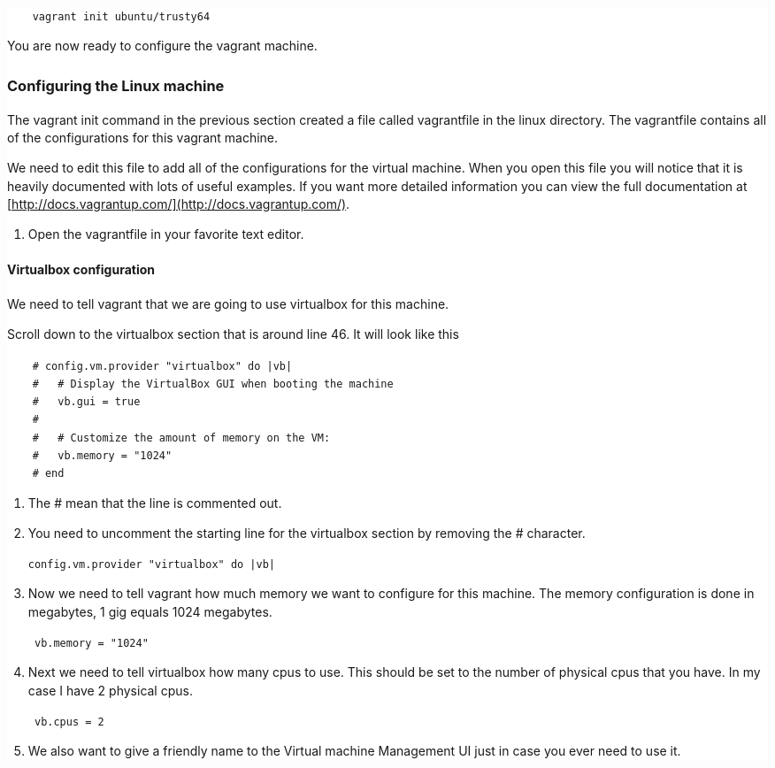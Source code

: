 		vagrant init ubuntu/trusty64

You are now ready to configure the vagrant machine.


### Configuring the Linux machine

The vagrant init command in the previous section created a file called vagrantfile in the linux directory.  The vagrantfile  contains all of the configurations for this vagrant machine. 

We need to edit this file to add all of the configurations for the virtual machine.  When you open this file you will notice that it is heavily documented with lots of useful examples.   If you want more detailed information you can view the full documentation at [http://docs.vagrantup.com/](http://docs.vagrantup.com/).


1. Open the vagrantfile in your favorite text editor. 

#### Virtualbox configuration 

We need to tell vagrant that we are going to use virtualbox for this machine.

Scroll down to the virtualbox section that is around line 46.  It will look like this

		# config.vm.provider "virtualbox" do |vb|
		#   # Display the VirtualBox GUI when booting the machine
		#   vb.gui = true
		#
		#   # Customize the amount of memory on the VM:
		#   vb.memory = "1024"
		# end
 
1. The # mean that the line is commented out.  
1.  You need to uncomment the starting line for the virtualbox section by removing the # character.
	
		config.vm.provider "virtualbox" do |vb|

1. Now we need to tell vagrant how much memory we want to configure for this machine. The memory configuration is done in megabytes, 1 gig equals 1024 megabytes.

		vb.memory = "1024"

1. Next we need to tell virtualbox how many cpus to use.  This should be set to the number of physical cpus that you  have.  In my case I have 2 physical cpus.

		vb.cpus = 2
		
1. We also want to give a friendly name to the Virtual machine Management UI just in case you ever need to use it.
